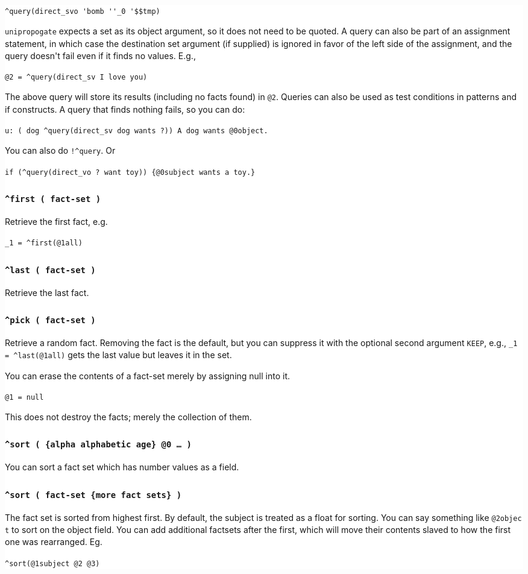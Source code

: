     ^query(direct_svo 'bomb ''_0 '$$tmp)

`unipropogate` expects a set as its object argument, so it does not need to be quoted.
A query can also be part of an assignment statement, in which case the destination set
argument (if supplied) is ignored in favor of the left side of the assignment, and the query
doesn't fail even if it finds no values. E.g.,

    @2 = ^query(direct_sv I love you)

The above query will store its results (including no facts found) in `@2`.
Queries can also be used as test conditions in patterns and if constructs. A query that finds
nothing fails, so you can do:

    u: ( dog ^query(direct_sv dog wants ?)) A dog wants @0object.

You can also do `!^query`. Or

    if (^query(direct_vo ? want toy)) {@0subject wants a toy.}


### `^first ( fact-set )`

Retrieve the first fact, e.g.

    _1 = ^first(@1all)


### `^last ( fact-set )`

Retrieve the last fact.


### `^pick ( fact-set )`

Retrieve a random fact.
Removing the fact is the default, but you can suppress it with the optional second
argument `KEEP`, e.g., `_1 = ^last(@1all)` gets the last value but leaves it in the set.

You can erase the contents of a fact-set merely by assigning null into it.

    @1 = null

This does not destroy the facts; merely the collection of them.


### `^sort ( {alpha alphabetic age} @0 … )`

You can sort a fact set which has number values as a field.


### `^sort ( fact-set {more fact sets} )`

The fact set is sorted from highest first. By default, the subject is treated as a float for sorting. 
You can say something like `@2object` to sort on the object field.
You can add additional factsets after the first, which will move their contents slaved to
how the first one was rearranged. Eg.

    ^sort(@1subject @2 @3)

